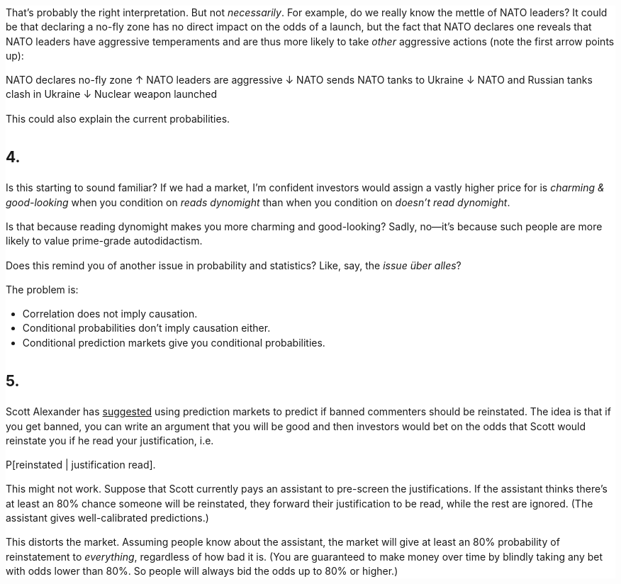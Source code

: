 That’s probably the right interpretation. But not *necessarily*. For example, do we really know the mettle of NATO leaders? It could be that declaring a no-fly zone has no direct impact on the odds of a launch, but the fact that NATO declares one reveals that NATO leaders have aggressive temperaments and are thus more likely to take *other* aggressive actions (note the first arrow points up):

<div class="eq" markdown="1">
 NATO declares no-fly zone  
 ↑  
NATO leaders are aggressive  
 ↓  
 NATO sends NATO tanks to Ukraine  
 ↓  
 NATO and Russian tanks clash in Ukraine  
 ↓  
 Nuclear weapon launched  
</div>

This could also explain the current probabilities.

## 4.

Is this starting to sound familiar? If we had a market, I’m confident investors would assign a vastly higher price for is <var>charming & good-looking</var> when you condition on <var>reads dynomight</var> than when you condition on <var>doesn’t read dynomight</var>.

Is that because reading dynomight makes you more charming and good-looking? Sadly, no—it’s because such people are more likely to value prime-grade autodidactism.

Does this remind you of another issue in probability and statistics? Like, say, the *issue über alles*?

The problem is:

- Correlation does not imply causation.
- Conditional probabilities don’t imply causation either.
- Conditional prediction markets give you conditional probabilities.

## 5.

Scott Alexander has [suggested](https://astralcodexten.substack.com/p/open-thread-212) using prediction markets to predict if banned commenters should be reinstated. The idea is that if you get banned, you can write an argument that you will be good and then investors would bet on the odds that Scott would reinstate you if he read your justification, i.e.

<div class="eq" markdown="1">
P[reinstated | justification read].
</div>

This might not work. Suppose that Scott currently pays an assistant to pre-screen the justifications. If the assistant thinks there’s at least an 80% chance someone will be reinstated, they forward their justification to be read, while the rest are ignored. (The assistant gives well-calibrated predictions.)

This distorts the market. Assuming people know about the assistant, the market will give at least an 80% probability of reinstatement to *everything*, regardless of how bad it is. (You are guaranteed to make money over time by blindly taking any bet with odds lower than 80%. So people will always bid the odds up to 80% or higher.)
